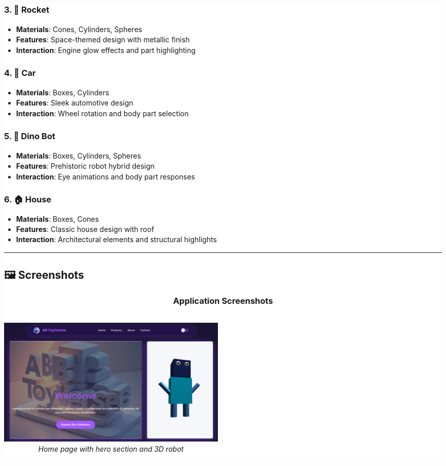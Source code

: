 ### 3. 🚀 Rocket
- **Materials**: Cones, Cylinders, Spheres
- **Features**: Space-themed design with metallic finish
- **Interaction**: Engine glow effects and part highlighting

### 4. 🚗 Car
- **Materials**: Boxes, Cylinders
- **Features**: Sleek automotive design
- **Interaction**: Wheel rotation and body part selection

### 5. 🦖 Dino Bot
- **Materials**: Boxes, Cylinders, Spheres
- **Features**: Prehistoric robot hybrid design
- **Interaction**: Eye animations and body part responses
### 6. 🏠 House
- **Materials**: Boxes, Cones
- **Features**: Classic house design with roof
- **Interaction**: Architectural elements and structural highlights

---

## 🖼️ Screenshots

<div align="center">

### Application Screenshots

<div style="display: grid; grid-template-columns: 1fr 1fr; gap: 20px; margin-bottom: 20px;">

![Home Screen](1.png)
*Home page with hero section and 3D robot*
